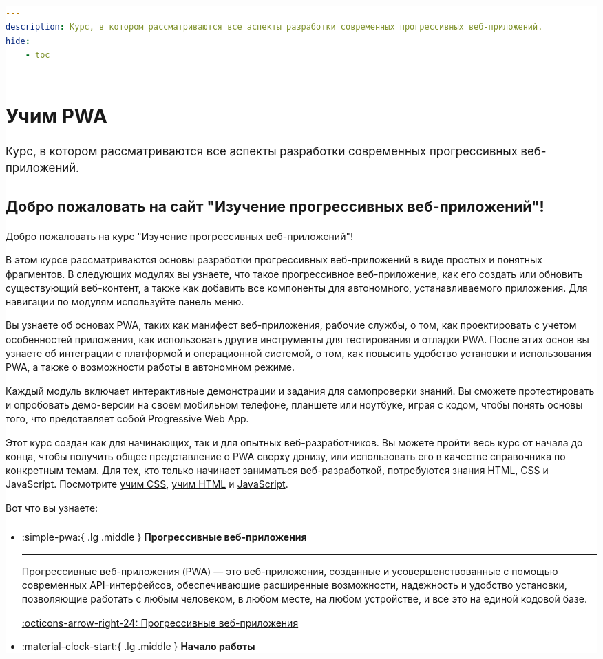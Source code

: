 ```yaml
---
description: Курс, в котором рассматриваются все аспекты разработки современных прогрессивных веб-приложений.
hide:
    - toc
---
```


# Учим PWA

<big>Курс, в котором рассматриваются все аспекты разработки современных прогрессивных веб-приложений.</big>

## Добро пожаловать на сайт "Изучение прогрессивных веб-приложений"!

Добро пожаловать на курс "Изучение прогрессивных веб-приложений"!

В этом курсе рассматриваются основы разработки прогрессивных веб-приложений в виде простых и понятных фрагментов. В следующих модулях вы узнаете, что такое прогрессивное веб-приложение, как его создать или обновить существующий веб-контент, а также как добавить все компоненты для автономного, устанавливаемого приложения. Для навигации по модулям используйте панель меню.

Вы узнаете об основах PWA, таких как манифест веб-приложения, рабочие службы, о том, как проектировать с учетом особенностей приложения, как использовать другие инструменты для тестирования и отладки PWA. После этих основ вы узнаете об интеграции с платформой и операционной системой, о том, как повысить удобство установки и использования PWA, а также о возможности работы в автономном режиме.

Каждый модуль включает интерактивные демонстрации и задания для самопроверки знаний. Вы сможете протестировать и опробовать демо-версии на своем мобильном телефоне, планшете или ноутбуке, играя с кодом, чтобы понять основы того, что представляет собой Progressive Web App.

Этот курс создан как для начинающих, так и для опытных веб-разработчиков. Вы можете пройти весь курс от начала до конца, чтобы получить общее представление о PWA сверху донизу, или использовать его в качестве справочника по конкретным темам. Для тех, кто только начинает заниматься веб-разработкой, потребуются знания HTML, CSS и JavaScript. Посмотрите [учим CSS](https://hcdev.ru/learn/css3/), [учим HTML](https://hcdev.ru/learn/html5/) и [JavaScript](https://learn.javascript.ru/).

Вот что вы узнаете:

<div class="grid cards" style="margin-top: 1.6em" markdown>

-   :simple-pwa:{ .lg .middle } **Прогрессивные веб-приложения**

    ***

    Прогрессивные веб-приложения (PWA) — это веб-приложения, созданные и усовершенствованные с помощью современных API-интерфейсов, обеспечивающие расширенные возможности, надежность и удобство установки, позволяющие работать с любым человеком, в любом месте, на любом устройстве, и все это на единой кодовой базе.

    [:octicons-arrow-right-24: Прогрессивные веб-приложения](progressive-web-apps.md)

-   :material-clock-start:{ .lg .middle } **Начало работы**
